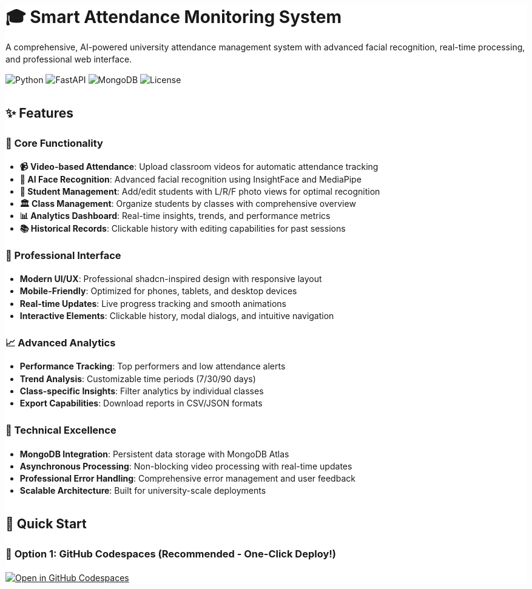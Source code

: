 # 🎓 Smart Attendance Monitoring System

A comprehensive, AI-powered university attendance management system with advanced facial recognition, real-time processing, and professional web interface.

![Python](https://img.shields.io/badge/python-v3.8+-blue.svg)
![FastAPI](https://img.shields.io/badge/FastAPI-0.104.1-green.svg)
![MongoDB](https://img.shields.io/badge/MongoDB-Atlas-green.svg)
![License](https://img.shields.io/badge/license-MIT-blue.svg)

## ✨ Features

### 🎯 Core Functionality
- **📹 Video-based Attendance**: Upload classroom videos for automatic attendance tracking
- **🤖 AI Face Recognition**: Advanced facial recognition using InsightFace and MediaPipe
- **👥 Student Management**: Add/edit students with L/R/F photo views for optimal recognition
- **🏛️ Class Management**: Organize students by classes with comprehensive overview
- **📊 Analytics Dashboard**: Real-time insights, trends, and performance metrics
- **📚 Historical Records**: Clickable history with editing capabilities for past sessions

### 🎨 Professional Interface
- **Modern UI/UX**: Professional shadcn-inspired design with responsive layout
- **Mobile-Friendly**: Optimized for phones, tablets, and desktop devices
- **Real-time Updates**: Live progress tracking and smooth animations
- **Interactive Elements**: Clickable history, modal dialogs, and intuitive navigation

### 📈 Advanced Analytics
- **Performance Tracking**: Top performers and low attendance alerts
- **Trend Analysis**: Customizable time periods (7/30/90 days)
- **Class-specific Insights**: Filter analytics by individual classes
- **Export Capabilities**: Download reports in CSV/JSON formats

### 🔧 Technical Excellence
- **MongoDB Integration**: Persistent data storage with MongoDB Atlas
- **Asynchronous Processing**: Non-blocking video processing with real-time updates
- **Professional Error Handling**: Comprehensive error management and user feedback
- **Scalable Architecture**: Built for university-scale deployments

## 🚀 Quick Start

### 🌟 **Option 1: GitHub Codespaces (Recommended - One-Click Deploy!)**

[![Open in GitHub Codespaces](https://github.com/codespaces/badge.svg)](https://codespaces.new/Nihaalyk/Attendance_monitoring)
